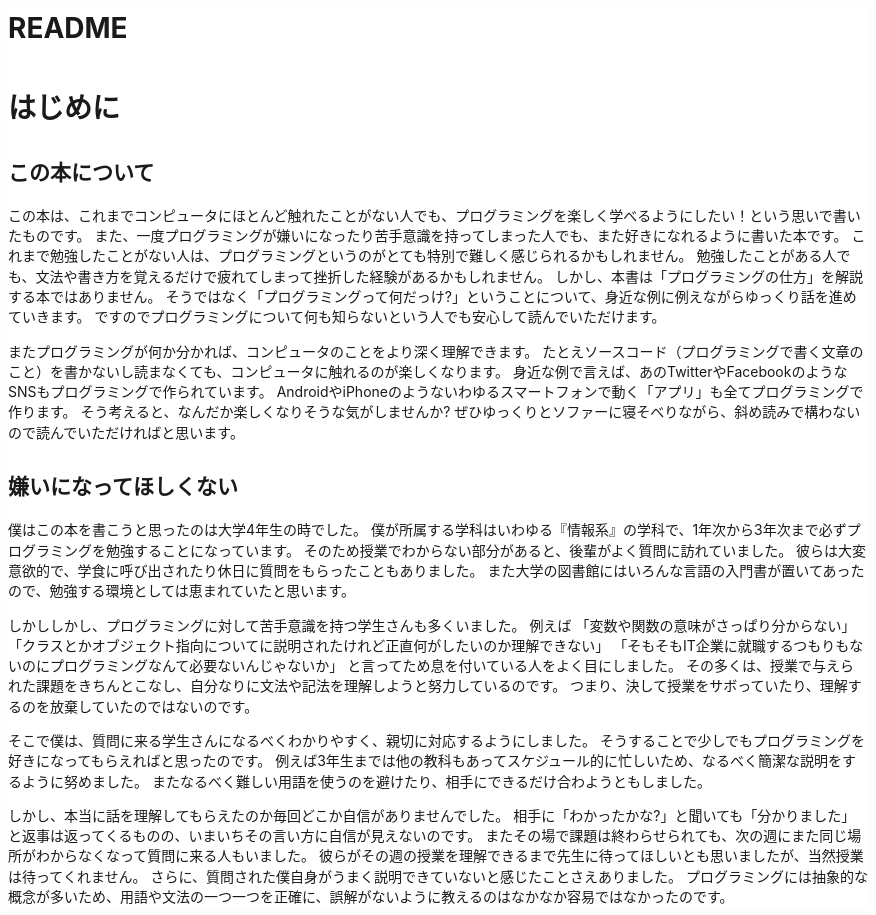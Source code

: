 # README

# はじめに

## この本について


この本は、これまでコンピュータにほとんど触れたことがない人でも、プログラミングを楽しく学べるようにしたい！という思いで書いたものです。
また、一度プログラミングが嫌いになったり苦手意識を持ってしまった人でも、また好きになれるように書いた本です。
これまで勉強したことがない人は、プログラミングというのがとても特別で難しく感じられるかもしれません。
勉強したことがある人でも、文法や書き方を覚えるだけで疲れてしまって挫折した経験があるかもしれません。
しかし、本書は「プログラミングの仕方」を解説する本ではありません。
そうではなく「プログラミングって何だっけ?」ということについて、身近な例に例えながらゆっくり話を進めていきます。
ですのでプログラミングについて何も知らないという人でも安心して読んでいただけます。


またプログラミングが何か分かれば、コンピュータのことをより深く理解できます。
たとえソースコード（プログラミングで書く文章のこと）を書かないし読まなくても、コンピュータに触れるのが楽しくなります。
身近な例で言えば、あのTwitterやFacebookのようなSNSもプログラミングで作られています。
AndroidやiPhoneのようないわゆるスマートフォンで動く「アプリ」も全てプログラミングで作ります。
そう考えると、なんだか楽しくなりそうな気がしませんか?
ぜひゆっくりとソファーに寝そべりながら、斜め読みで構わないので読んでいただければと思います。


## 嫌いになってほしくない

僕はこの本を書こうと思ったのは大学4年生の時でした。
僕が所属する学科はいわゆる『情報系』の学科で、1年次から3年次まで必ずプログラミングを勉強することになっています。
そのため授業でわからない部分があると、後輩がよく質問に訪れていました。
彼らは大変意欲的で、学食に呼び出されたり休日に質問をもらったこともありました。
また大学の図書館にはいろんな言語の入門書が置いてあったので、勉強する環境としては恵まれていたと思います。


しかししかし、プログラミングに対して苦手意識を持つ学生さんも多くいました。
例えば
「変数や関数の意味がさっぱり分からない」
「クラスとかオブジェクト指向についてに説明されたけれど正直何がしたいのか理解できない」
「そもそもIT企業に就職するつもりもないのにプログラミングなんて必要ないんじゃないか」
と言ってため息を付いている人をよく目にしました。
その多くは、授業で与えられた課題をきちんとこなし、自分なりに文法や記法を理解しようと努力しているのです。
つまり、決して授業をサボっていたり、理解するのを放棄していたのではないのです。


そこで僕は、質問に来る学生さんになるべくわかりやすく、親切に対応するようにしました。
そうすることで少しでもプログラミングを好きになってもらえればと思ったのです。
例えば3年生までは他の教科もあってスケジュール的に忙しいため、なるべく簡潔な説明をするように努めました。
またなるべく難しい用語を使うのを避けたり、相手にできるだけ合わようともしました。


しかし、本当に話を理解してもらえたのか毎回どこか自信がありませんでした。
相手に「わかったかな?」と聞いても「分かりました」と返事は返ってくるものの、いまいちその言い方に自信が見えないのです。
またその場で課題は終わらせられても、次の週にまた同じ場所がわからなくなって質問に来る人もいました。
彼らがその週の授業を理解できるまで先生に待ってほしいとも思いましたが、当然授業は待ってくれません。
さらに、質問された僕自身がうまく説明できていないと感じたことさえありました。
プログラミングには抽象的な概念が多いため、用語や文法の一つ一つを正確に、誤解がないように教えるのはなかなか容易ではなかったのです。
